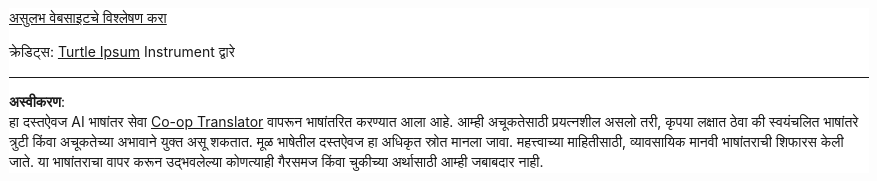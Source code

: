[असुलभ वेबसाइटचे विश्लेषण करा](assignment.md)

क्रेडिट्स: [Turtle Ipsum](https://github.com/Instrument/semantic-html-sample) Instrument द्वारे

---

**अस्वीकरण**:  
हा दस्तऐवज AI भाषांतर सेवा [Co-op Translator](https://github.com/Azure/co-op-translator) वापरून भाषांतरित करण्यात आला आहे. आम्ही अचूकतेसाठी प्रयत्नशील असलो तरी, कृपया लक्षात ठेवा की स्वयंचलित भाषांतरे त्रुटी किंवा अचूकतेच्या अभावाने युक्त असू शकतात. मूळ भाषेतील दस्तऐवज हा अधिकृत स्रोत मानला जावा. महत्त्वाच्या माहितीसाठी, व्यावसायिक मानवी भाषांतराची शिफारस केली जाते. या भाषांतराचा वापर करून उद्भवलेल्या कोणत्याही गैरसमज किंवा चुकीच्या अर्थासाठी आम्ही जबाबदार नाही.